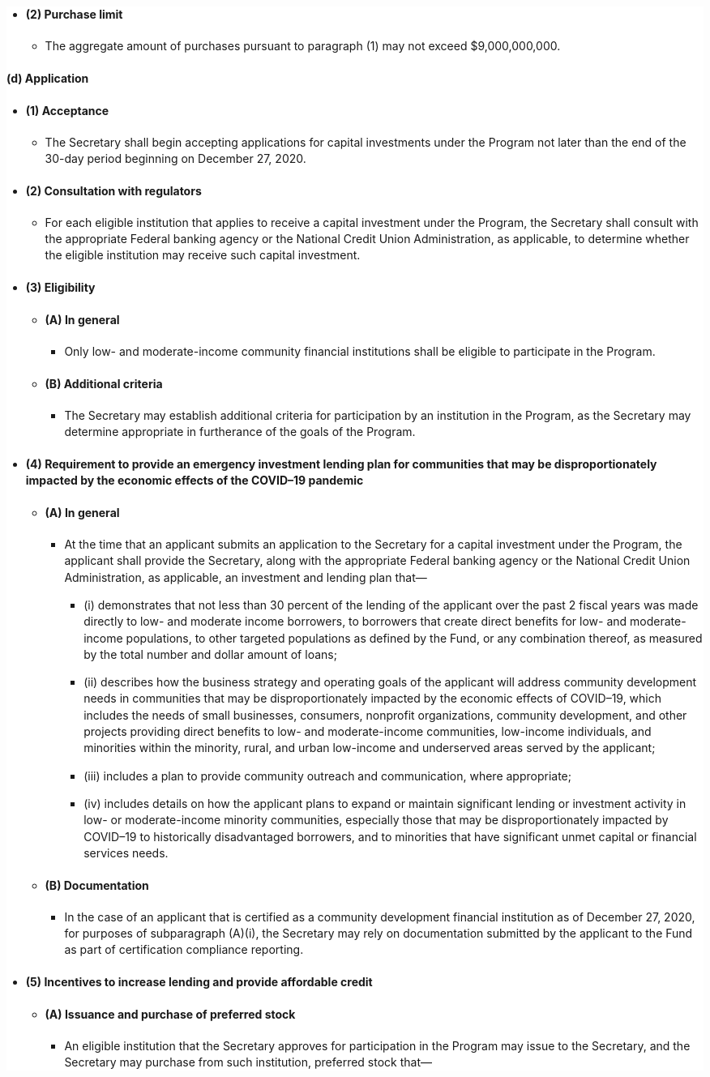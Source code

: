* #### (2) Purchase limit
  * The aggregate amount of purchases pursuant to paragraph (1) may not exceed $9,000,000,000.

#### (d) Application
* #### (1) Acceptance
  * The Secretary shall begin accepting applications for capital investments under the Program not later than the end of the 30-day period beginning on December 27, 2020.

* #### (2) Consultation with regulators
  * For each eligible institution that applies to receive a capital investment under the Program, the Secretary shall consult with the appropriate Federal banking agency or the National Credit Union Administration, as applicable, to determine whether the eligible institution may receive such capital investment.

* #### (3) Eligibility
  * #### (A) In general
    * Only low- and moderate-income community financial institutions shall be eligible to participate in the Program.

  * #### (B) Additional criteria
    * The Secretary may establish additional criteria for participation by an institution in the Program, as the Secretary may determine appropriate in furtherance of the goals of the Program.

* #### (4) Requirement to provide an emergency investment lending plan for communities that may be disproportionately impacted by the economic effects of the COVID–19 pandemic
  * #### (A) In general
    * At the time that an applicant submits an application to the Secretary for a capital investment under the Program, the applicant shall provide the Secretary, along with the appropriate Federal banking agency or the National Credit Union Administration, as applicable, an investment and lending plan that—

      * (i) demonstrates that not less than 30 percent of the lending of the applicant over the past 2 fiscal years was made directly to low- and moderate income borrowers, to borrowers that create direct benefits for low- and moderate-income populations, to other targeted populations as defined by the Fund, or any combination thereof, as measured by the total number and dollar amount of loans;

      * (ii) describes how the business strategy and operating goals of the applicant will address community development needs in communities that may be disproportionately impacted by the economic effects of COVID–19, which includes the needs of small businesses, consumers, nonprofit organizations, community development, and other projects providing direct benefits to low- and moderate-income communities, low-income individuals, and minorities within the minority, rural, and urban low-income and underserved areas served by the applicant;

      * (iii) includes a plan to provide community outreach and communication, where appropriate;

      * (iv) includes details on how the applicant plans to expand or maintain significant lending or investment activity in low- or moderate-income minority communities, especially those that may be disproportionately impacted by COVID–19 to historically disadvantaged borrowers, and to minorities that have significant unmet capital or financial services needs.

  * #### (B) Documentation
    * In the case of an applicant that is certified as a community development financial institution as of December 27, 2020, for purposes of subparagraph (A)(i), the Secretary may rely on documentation submitted by the applicant to the Fund as part of certification compliance reporting.

* #### (5) Incentives to increase lending and provide affordable credit
  * #### (A) Issuance and purchase of preferred stock
    * An eligible institution that the Secretary approves for participation in the Program may issue to the Secretary, and the Secretary may purchase from such institution, preferred stock that—

